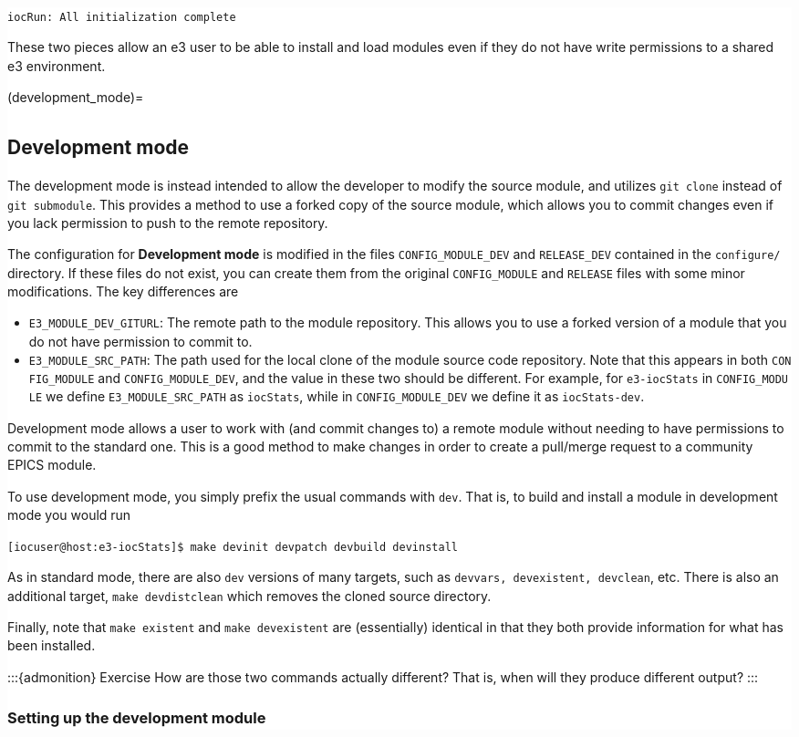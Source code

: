 ```console
iocRun: All initialization complete
```

These two pieces allow an e3 user to be able to install and load modules even if
they do not have write permissions to a shared e3 environment.

(development_mode)=

## Development mode

The development mode is instead intended to allow the developer to modify the
source module, and utilizes `git clone` instead of `git submodule`. This
provides a method to use a forked copy of the source module, which allows you to
commit changes even if you lack permission to push to the remote repository.

The configuration for **Development mode** is modified in the files
`CONFIG_MODULE_DEV` and `RELEASE_DEV` contained in the `configure/` directory.
If these files do not exist, you can create them from the original
`CONFIG_MODULE` and `RELEASE` files with some minor modifications. The key
differences are

* `E3_MODULE_DEV_GITURL`: The remote path to the module repository. This allows
  you to use a forked version of a module that you do not have permission to
  commit to.
* `E3_MODULE_SRC_PATH`: The path used for the local clone of the module source
  code repository. Note that this appears in both `CONFIG_MODULE` and
  `CONFIG_MODULE_DEV`, and the value in these two should be different. For
  example, for `e3-iocStats` in `CONFIG_MODULE` we define `E3_MODULE_SRC_PATH`
  as `iocStats`, while in `CONFIG_MODULE_DEV` we define it as `iocStats-dev`.

Development mode allows a user to work with (and commit changes to) a remote
module without needing to have permissions to commit to the standard one. This
is a good method to make changes in order to create a pull/merge request to a
community EPICS module.

To use development mode, you simply prefix the usual commands with `dev`. That
is, to build and install a module in development mode you would run

```console
[iocuser@host:e3-iocStats]$ make devinit devpatch devbuild devinstall
```

As in standard mode, there are also `dev` versions of many targets, such as
`devvars, devexistent, devclean`, etc. There is also an additional target, `make
devdistclean` which removes the cloned source directory.

Finally, note that `make existent` and `make devexistent` are (essentially)
identical in that they both provide information for what has been installed.

:::{admonition} Exercise
How are those two commands actually different? That is, when will they produce
different output?
:::

### Setting up the development module
